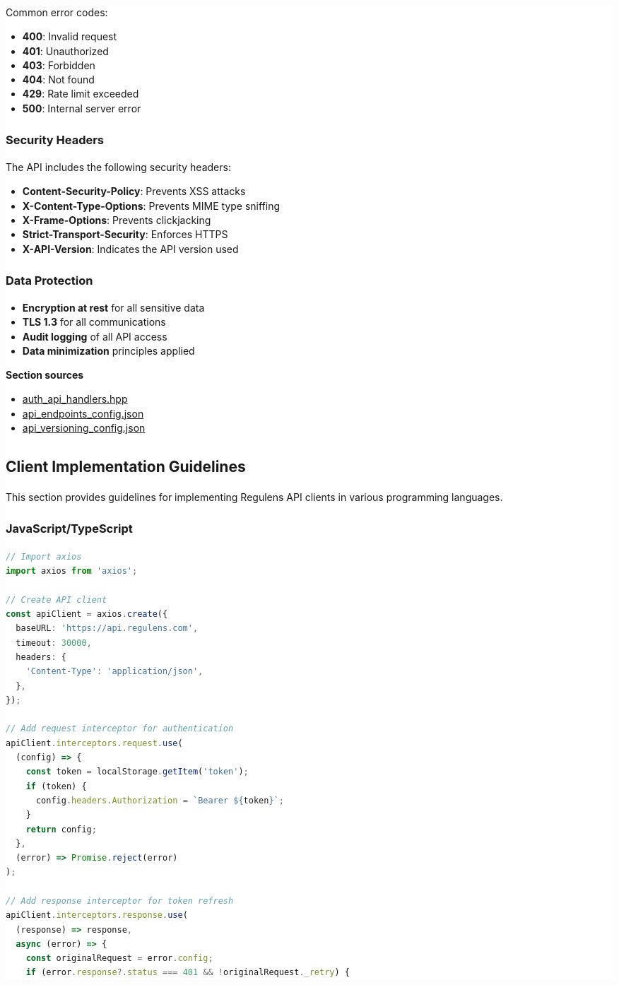 Common error codes:
- **400**: Invalid request
- **401**: Unauthorized
- **403**: Forbidden
- **404**: Not found
- **429**: Rate limit exceeded
- **500**: Internal server error

### Security Headers
The API includes the following security headers:
- **Content-Security-Policy**: Prevents XSS attacks
- **X-Content-Type-Options**: Prevents MIME type sniffing
- **X-Frame-Options**: Prevents clickjacking
- **Strict-Transport-Security**: Enforces HTTPS
- **X-API-Version**: Indicates the API version used

### Data Protection
- **Encryption at rest** for all sensitive data
- **TLS 1.3** for all communications
- **Audit logging** of all API access
- **Data minimization** principles applied

**Section sources**
- [auth_api_handlers.hpp](file://shared/auth/auth_api_handlers.hpp)
- [api_endpoints_config.json](file://shared/api_config/api_endpoints_config.json)
- [api_versioning_config.json](file://shared/api_config/api_versioning_config.json)

## Client Implementation Guidelines
This section provides guidelines for implementing Regulens API clients in various programming languages.

### JavaScript/TypeScript
```typescript
// Import axios
import axios from 'axios';

// Create API client
const apiClient = axios.create({
  baseURL: 'https://api.regulens.com',
  timeout: 30000,
  headers: {
    'Content-Type': 'application/json',
  },
});

// Add request interceptor for authentication
apiClient.interceptors.request.use(
  (config) => {
    const token = localStorage.getItem('token');
    if (token) {
      config.headers.Authorization = `Bearer ${token}`;
    }
    return config;
  },
  (error) => Promise.reject(error)
);

// Add response interceptor for token refresh
apiClient.interceptors.response.use(
  (response) => response,
  async (error) => {
    const originalRequest = error.config;
    if (error.response?.status === 401 && !originalRequest._retry) {
```